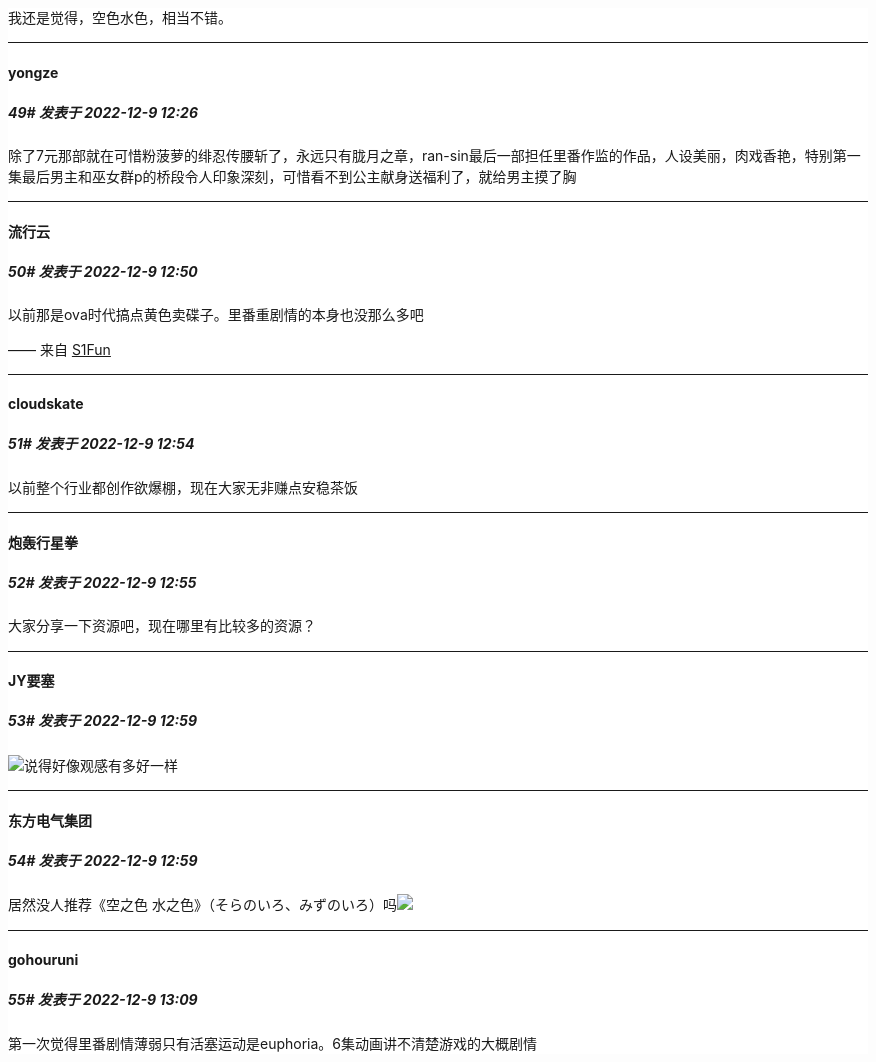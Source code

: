  我还是觉得，空色水色，相当不错。

*****

####  yongze  
##### 49#       发表于 2022-12-9 12:26

除了7元那部就在可惜粉菠萝的绯忍传腰斩了，永远只有胧月之章，ran-sin最后一部担任里番作监的作品，人设美丽，肉戏香艳，特别第一集最后男主和巫女群p的桥段令人印象深刻，可惜看不到公主献身送福利了，就给男主摸了胸

*****

####  流行云  
##### 50#       发表于 2022-12-9 12:50

以前那是ova时代搞点黄色卖碟子。里番重剧情的本身也没那么多吧

—— 来自 [S1Fun](https://s1fun.koalcat.com)

*****

####  cloudskate  
##### 51#       发表于 2022-12-9 12:54

以前整个行业都创作欲爆棚，现在大家无非赚点安稳茶饭

*****

####  炮轰行星拳  
##### 52#       发表于 2022-12-9 12:55

大家分享一下资源吧，现在哪里有比较多的资源？

*****

####  JY要塞  
##### 53#       发表于 2022-12-9 12:59

<img src="https://static.saraba1st.com/image/smiley/face2017/067.png" referrerpolicy="no-referrer">说得好像观感有多好一样

*****

####  东方电气集团  
##### 54#       发表于 2022-12-9 12:59

居然没人推荐《空之色 水之色》（そらのいろ、みずのいろ）吗<img src="https://static.saraba1st.com/image/smiley/face2017/072.png" referrerpolicy="no-referrer">

*****

####  gohouruni  
##### 55#       发表于 2022-12-9 13:09

第一次觉得里番剧情薄弱只有活塞运动是euphoria。6集动画讲不清楚游戏的大概剧情
